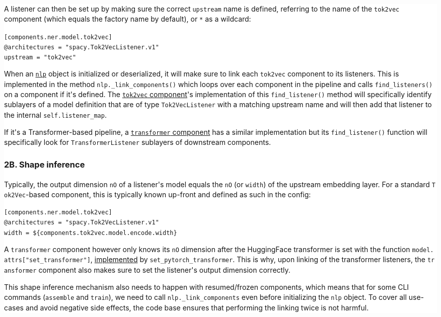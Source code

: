 A listener can then be set up by making sure the correct `upstream` name is defined, referring to the
name of the `tok2vec` component (which equals the factory name by default), or `*` as a wildcard:

```
[components.ner.model.tok2vec]
@architectures = "spacy.Tok2VecListener.v1"
upstream = "tok2vec"
```

When an [`nlp`](https://github.com/explosion/spaCy/blob/master/extra/DEVELOPER_DOCS/Language.md) object is
initialized or deserialized, it will make sure to link each `tok2vec` component to its listeners. This is
implemented in the method `nlp._link_components()` which loops over each
component in the pipeline and calls `find_listeners()` on a component if it's defined.
The [`tok2vec` component](https://github.com/explosion/spaCy/blob/master/spacy/pipeline/tok2vec.py)'s implementation
of this `find_listener()` method will specifically identify sublayers of a model definition that are of type
`Tok2VecListener` with a matching upstream name and will then add that listener to the internal `self.listener_map`.

If it's a Transformer-based pipeline, a
[`transformer` component](https://github.com/explosion/spacy-transformers/blob/master/spacy_transformers/pipeline_component.py)
has a similar implementation but its `find_listener()` function will specifically look for `TransformerListener`
sublayers of downstream components.

### 2B. Shape inference

Typically, the output dimension `nO` of a listener's model equals the `nO` (or `width`) of the upstream embedding layer.
For a standard `Tok2Vec`-based component, this is typically known up-front and defined as such in the config:

```
[components.ner.model.tok2vec]
@architectures = "spacy.Tok2VecListener.v1"
width = ${components.tok2vec.model.encode.width}
```

A `transformer` component however only knows its `nO` dimension after the HuggingFace transformer
is set with the function `model.attrs["set_transformer"]`,
[implemented](https://github.com/explosion/spacy-transformers/blob/master/spacy_transformers/layers/transformer_model.py)
by `set_pytorch_transformer`.
This is why, upon linking of the transformer listeners, the `transformer` component also makes sure to set
the listener's output dimension correctly.

This shape inference mechanism also needs to happen with resumed/frozen components, which means that for some CLI
commands (`assemble` and `train`), we need to call `nlp._link_components` even before initializing the `nlp`
object. To cover all use-cases and avoid negative side effects, the code base ensures that performing the
linking twice is not harmful.
